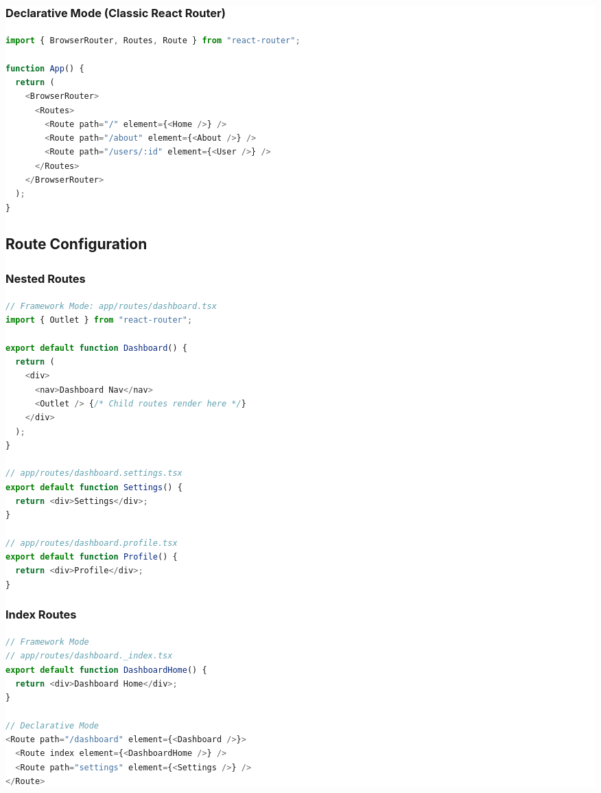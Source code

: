 ### Declarative Mode (Classic React Router)
```typescript
import { BrowserRouter, Routes, Route } from "react-router";

function App() {
  return (
    <BrowserRouter>
      <Routes>
        <Route path="/" element={<Home />} />
        <Route path="/about" element={<About />} />
        <Route path="/users/:id" element={<User />} />
      </Routes>
    </BrowserRouter>
  );
}
```

## Route Configuration

### Nested Routes
```typescript
// Framework Mode: app/routes/dashboard.tsx
import { Outlet } from "react-router";

export default function Dashboard() {
  return (
    <div>
      <nav>Dashboard Nav</nav>
      <Outlet /> {/* Child routes render here */}
    </div>
  );
}

// app/routes/dashboard.settings.tsx
export default function Settings() {
  return <div>Settings</div>;
}

// app/routes/dashboard.profile.tsx
export default function Profile() {
  return <div>Profile</div>;
}
```

### Index Routes
```typescript
// Framework Mode
// app/routes/dashboard._index.tsx
export default function DashboardHome() {
  return <div>Dashboard Home</div>;
}

// Declarative Mode
<Route path="/dashboard" element={<Dashboard />}>
  <Route index element={<DashboardHome />} />
  <Route path="settings" element={<Settings />} />
</Route>
```
